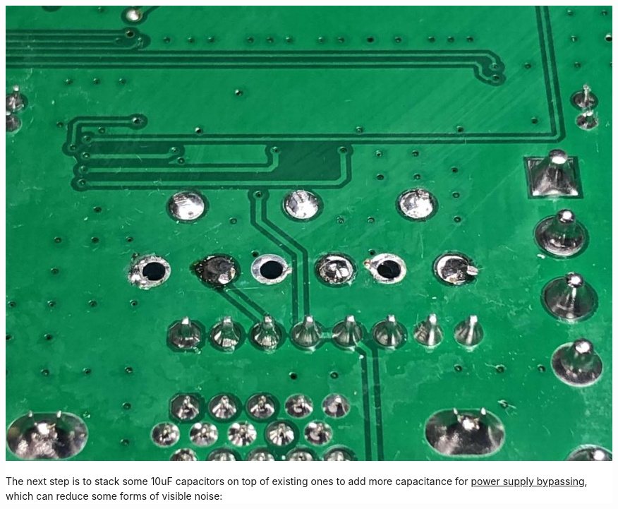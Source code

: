 ![](/assets/images/gbs-control-2/IMG_8443.jpg)


The next step is to stack some 10uF capacitors on top of existing ones to add more capacitance for [power supply bypassing](https://ramapcsx2.github.io/gbs-control/Wiki/Power-supply-bypass-capacitors.html), which can reduce some forms of visible noise:
